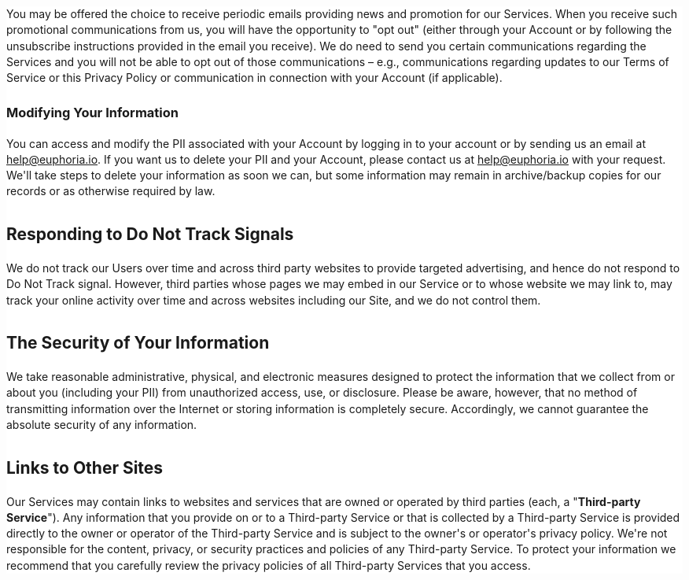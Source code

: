 You may be offered the choice to receive periodic emails providing news and
promotion for our Services. When you receive such promotional communications
from us, you will have the opportunity to "opt out" (either through your
Account or by following the unsubscribe instructions provided in the email you
receive). We do need to send you certain communications regarding the Services
and you will not be able to opt out of those communications – e.g.,
communications regarding updates to our Terms of Service or this Privacy Policy
or communication in connection with your Account (if applicable).


### Modifying Your Information

You can access and modify the PII associated with your Account by logging in to
your account or by sending us an email at
[help@euphoria.io](mailto:help@euphoria.io). If you want us to delete your PII
and your Account, please contact us at
[help@euphoria.io](mailto:help@euphoria.io) with your request. We'll take steps
to delete your information as soon we can, but some information may remain in
archive/backup copies for our records or as otherwise required by law.


## Responding to Do Not Track Signals

We do not track our Users over time and across third party websites to provide
targeted advertising, and hence do not respond to Do Not Track signal. However,
third parties whose pages we may embed in our Service or to whose website we
may link to, may track your online activity over time and across websites
including our Site, and we do not control them.


## The Security of Your Information

We take reasonable administrative, physical, and electronic measures designed
to protect the information that we collect from or about you (including your
PII) from unauthorized access, use, or disclosure. Please be aware, however,
that no method of transmitting information over the Internet or storing
information is completely secure. Accordingly, we cannot guarantee the absolute
security of any information.


## Links to Other Sites

Our Services may contain links to websites and services that are owned or
operated by third parties (each, a "**Third-party Service**"). Any information that
you provide on or to a Third-party Service or that is collected by a
Third-party Service is provided directly to the owner or operator of the
Third-party Service and is subject to the owner's or operator's privacy policy.
We're not responsible for the content, privacy, or security practices and
policies of any Third-party Service. To protect your information we recommend
that you carefully review the privacy policies of all Third-party Services that
you access.

